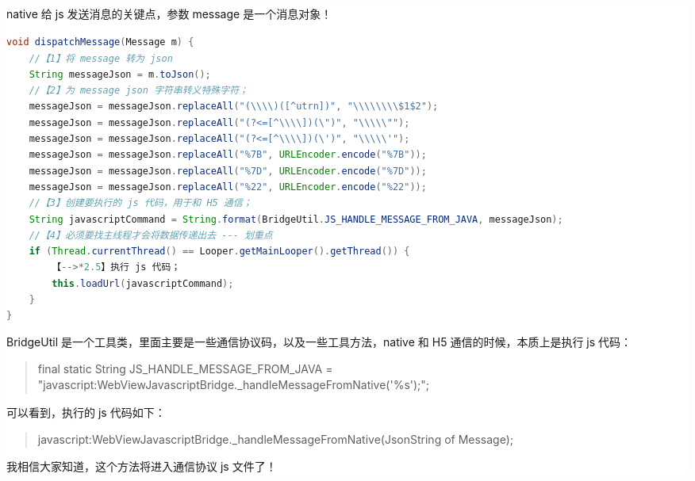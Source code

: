 native 给 js 发送消息的关键点，参数 message 是一个消息对象！

```java
void dispatchMessage(Message m) {
    //【1】将 message 转为 json
    String messageJson = m.toJson();
    //【2】为 message json 字符串转义特殊字符；
    messageJson = messageJson.replaceAll("(\\\\)([^utrn])", "\\\\\\\\$1$2");
    messageJson = messageJson.replaceAll("(?<=[^\\\\])(\")", "\\\\\"");
	messageJson = messageJson.replaceAll("(?<=[^\\\\])(\')", "\\\\\'");
	messageJson = messageJson.replaceAll("%7B", URLEncoder.encode("%7B"));
	messageJson = messageJson.replaceAll("%7D", URLEncoder.encode("%7D"));
	messageJson = messageJson.replaceAll("%22", URLEncoder.encode("%22"));
	//【3】创建要执行的 js 代码，用于和 H5 通信；
    String javascriptCommand = String.format(BridgeUtil.JS_HANDLE_MESSAGE_FROM_JAVA, messageJson);
    //【4】必须要找主线程才会将数据传递出去 --- 划重点
    if (Thread.currentThread() == Looper.getMainLooper().getThread()) {
        【-->*2.5】执行 js 代码；
        this.loadUrl(javascriptCommand);
    }
}
```

BridgeUtil 是一个工具类，里面主要是一些通信协议码，以及一些工具方法，native 和 H5 通信的时候，本质上是执行 js 代码：

> final static String JS_HANDLE_MESSAGE_FROM_JAVA = 
"javascript:WebViewJavascriptBridge._handleMessageFromNative('%s');";

可以看到，执行的 js 代码如下：

> javascript:WebViewJavascriptBridge._handleMessageFromNative(JsonString of Message);

我相信大家知道，这个方法将进入通信协议 js 文件了！






